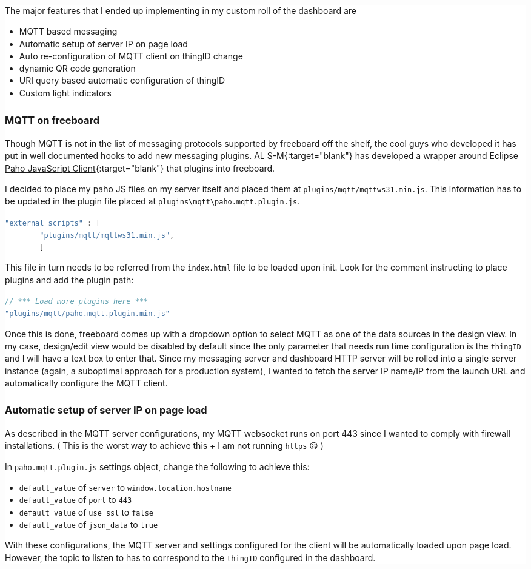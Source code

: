 The major features that I ended up implementing in my custom roll of the dashboard are

- MQTT based messaging
- Automatic setup of server IP on page load
- Auto re-configuration of MQTT client on thingID change
- dynamic QR code generation
- URI query based automatic configuration of thingID
- Custom light indicators

### MQTT on freeboard

Though MQTT is not in the list of messaging protocols supported by freeboard off the shelf, the cool guys who developed it has put in well documented hooks to add new messaging plugins. [AL S-M](https://github.com/alsm/freeboard-mqtt){:target="blank"} has developed a wrapper around [Eclipse Paho JavaScript Client](http://www.eclipse.org/paho/clients/js/){:target="blank"} that plugins into freeboard.

I decided to place my paho JS files on my server itself and placed them at `plugins/mqtt/mqttws31.min.js`. This information has to be updated in the plugin file placed at `plugins\mqtt\paho.mqtt.plugin.js`.

```js
"external_scripts" : [
        "plugins/mqtt/mqttws31.min.js",
		]
```

This file in turn needs to be referred from the `index.html` file to be loaded upon init. Look for the comment instructing to place plugins and add the plugin path:

```js
// *** Load more plugins here ***
"plugins/mqtt/paho.mqtt.plugin.min.js"
```

Once this is done, freeboard comes up with a dropdown option to select MQTT as one of the data sources in the design view. In my case, design/edit view would be disabled by default since the only parameter that needs run time configuration is the `thingID` and I will have a text box to enter that. Since my messaging server and dashboard HTTP server will be rolled into a single server instance (again, a suboptimal approach for a production system), I wanted to fetch the server IP name/IP from the launch URL and automatically configure the MQTT client.

### Automatic setup of server IP on page load

As described in the MQTT server configurations, my MQTT websocket runs on port 443 since I wanted to comply with firewall installations. ( This is the worst way to achieve this + I am not running `https` :frowning: )

In `paho.mqtt.plugin.js` settings object, change the following to achieve this:

-  `default_value` of `server` to `window.location.hostname`
-  `default_value` of `port` to `443`
-  `default_value` of `use_ssl` to `false`
-  `default_value` of `json_data` to `true`

With these configurations, the MQTT server and settings configured for the client will be automatically loaded upon page load. However, the topic to listen to has to correspond to the `thingID` configured in the dashboard.

